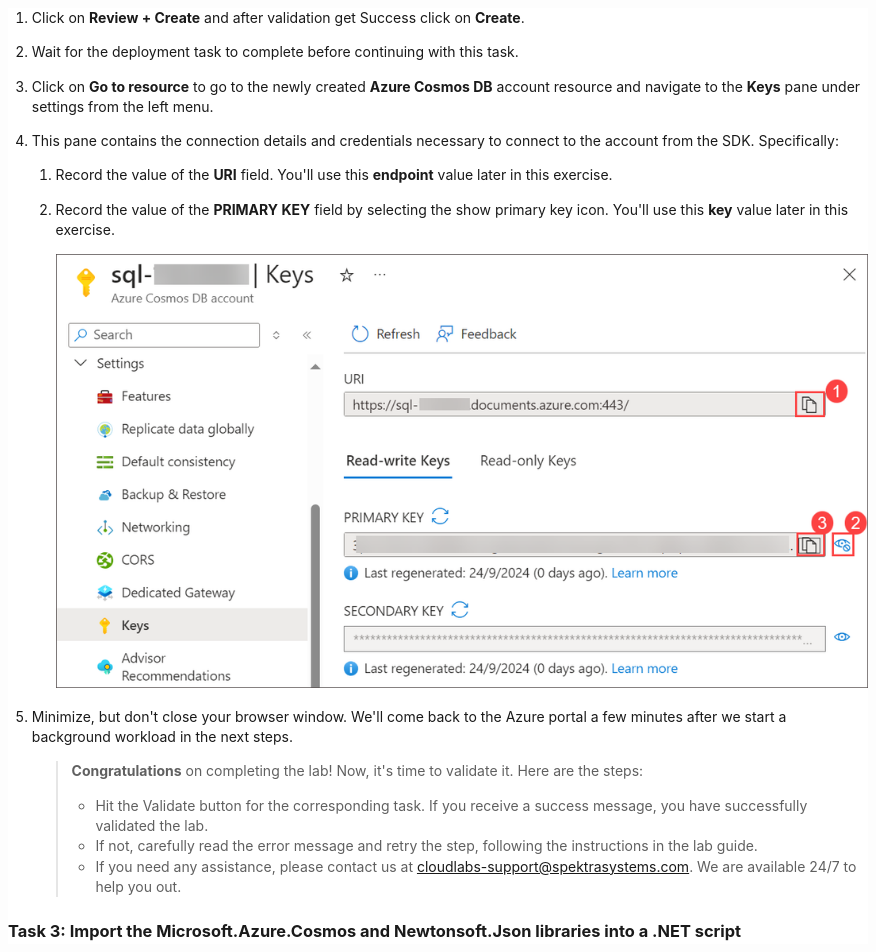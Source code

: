 1. Click on **Review + Create** and after validation get Success click on **Create**.

1. Wait for the deployment task to complete before continuing with this task.

1. Click on **Go to resource** to go to the newly created **Azure Cosmos DB** account resource and navigate to the **Keys** pane under settings from the left menu.

1. This pane contains the connection details and credentials necessary to connect to the account from the SDK. Specifically:

    1. Record the value of the **URI** field. You'll use this **endpoint** value later in this exercise.

    1. Record the value of the **PRIMARY KEY** field by selecting the show primary key icon. You'll use this **key** value later in this exercise.

       ![06](media/New-image9.png)

1. Minimize, but don't close your browser window. We'll come back to the Azure portal a few minutes after we start a background workload in the next steps.

    > **Congratulations** on completing the lab! Now, it's time to validate it. Here are the steps:
    > - Hit the Validate button for the corresponding task. If you receive a success message, you have successfully validated the lab. 
    > - If not, carefully read the error message and retry the step, following the instructions in the lab guide.
    > - If you need any assistance, please contact us at cloudlabs-support@spektrasystems.com. We are available 24/7 to help you out.
    
    <validation step="f7d09acb-1ee3-4b09-97b4-04f9af7a3aa9" />

### Task 3: Import the Microsoft.Azure.Cosmos and Newtonsoft.Json libraries into a .NET script
